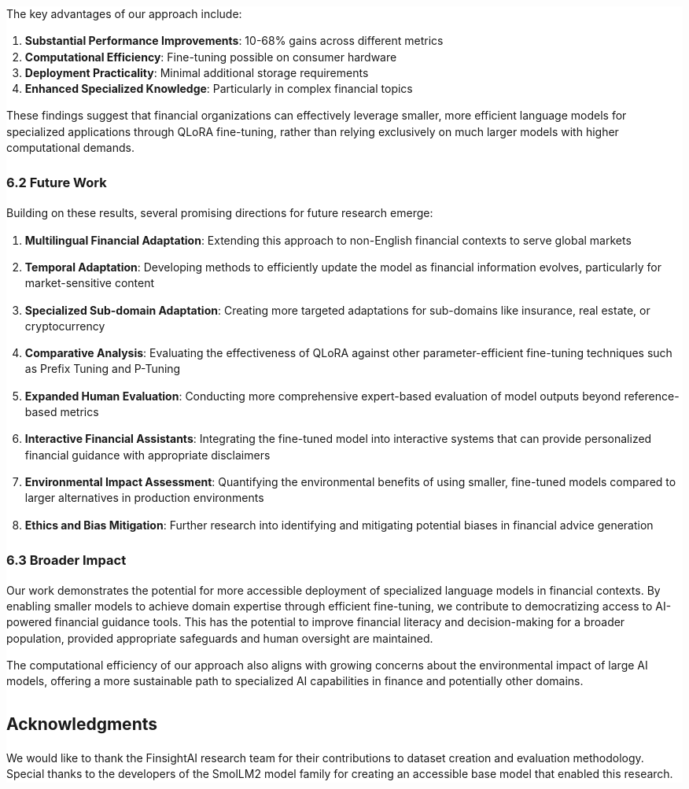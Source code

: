 The key advantages of our approach include:

1. **Substantial Performance Improvements**: 10-68% gains across different metrics
2. **Computational Efficiency**: Fine-tuning possible on consumer hardware
3. **Deployment Practicality**: Minimal additional storage requirements
4. **Enhanced Specialized Knowledge**: Particularly in complex financial topics

These findings suggest that financial organizations can effectively leverage smaller, more efficient language models for specialized applications through QLoRA fine-tuning, rather than relying exclusively on much larger models with higher computational demands.

### 6.2 Future Work

Building on these results, several promising directions for future research emerge:

1. **Multilingual Financial Adaptation**: Extending this approach to non-English financial contexts to serve global markets

2. **Temporal Adaptation**: Developing methods to efficiently update the model as financial information evolves, particularly for market-sensitive content

3. **Specialized Sub-domain Adaptation**: Creating more targeted adaptations for sub-domains like insurance, real estate, or cryptocurrency

4. **Comparative Analysis**: Evaluating the effectiveness of QLoRA against other parameter-efficient fine-tuning techniques such as Prefix Tuning and P-Tuning

5. **Expanded Human Evaluation**: Conducting more comprehensive expert-based evaluation of model outputs beyond reference-based metrics

6. **Interactive Financial Assistants**: Integrating the fine-tuned model into interactive systems that can provide personalized financial guidance with appropriate disclaimers

7. **Environmental Impact Assessment**: Quantifying the environmental benefits of using smaller, fine-tuned models compared to larger alternatives in production environments

8. **Ethics and Bias Mitigation**: Further research into identifying and mitigating potential biases in financial advice generation

### 6.3 Broader Impact

Our work demonstrates the potential for more accessible deployment of specialized language models in financial contexts. By enabling smaller models to achieve domain expertise through efficient fine-tuning, we contribute to democratizing access to AI-powered financial guidance tools. This has the potential to improve financial literacy and decision-making for a broader population, provided appropriate safeguards and human oversight are maintained.

The computational efficiency of our approach also aligns with growing concerns about the environmental impact of large AI models, offering a more sustainable path to specialized AI capabilities in finance and potentially other domains.

## Acknowledgments

We would like to thank the FinsightAI research team for their contributions to dataset creation and evaluation methodology. Special thanks to the developers of the SmolLM2 model family for creating an accessible base model that enabled this research.
